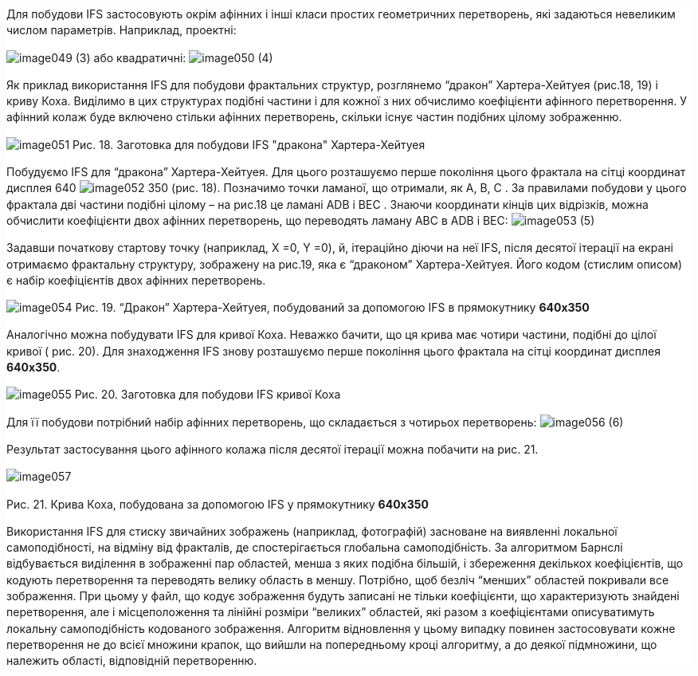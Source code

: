 Для побудови IFS застосовують окрім афінних і інші класи простих геометричних перетворень, які задаються невеликим числом параметрів. Наприклад, проектні:

![image049](https://user-images.githubusercontent.com/13422799/48302572-c73c9180-e506-11e8-9394-97d5847e4593.gif)
(3)
або квадратичні:
![image050](https://user-images.githubusercontent.com/13422799/48302573-c7d52800-e506-11e8-9aec-a7c0a52c8479.gif)
(4)

Як приклад використання IFS для побудови фрактальних структур, розглянемо “дракон” Хартера-Хейтуея (рис.18, 19) і криву Коха. Виділимо в цих структурах подібні частини і для кожної з них обчислимо коефіцієнти афінного перетворення. У афінний колаж буде включено стільки афінних перетворень, скільки існує частин подібних цілому зображенню.

![image051](https://user-images.githubusercontent.com/13422799/48302574-c7d52800-e506-11e8-91e1-b24e63bff144.gif)
Рис. 18. Заготовка для побудови IFS "дракона" Хартера-Хейтуея

Побудуємо IFS для “дракона” Хартера-Хейтуея. Для цього розташуємо перше покоління цього фрактала на сітці координат дисплея 640
![image052](https://user-images.githubusercontent.com/13422799/48302575-c86dbe80-e506-11e8-848f-69aafa83da10.gif)
350 (рис. 18). Позначимо точки ламаної, що отримали, як A, B, C . За правилами побудови у цього фрактала дві частини подібні цілому – на рис.18 це ламані ADB і BEC . Знаючи координати кінців цих відрізків, можна обчислити коефіцієнти двох афінних перетворень, що переводять ламану ABC в ADB і BEC:
![image053](https://user-images.githubusercontent.com/13422799/48302576-c86dbe80-e506-11e8-8949-3b6138c182e8.gif)
(5)

Задавши початкову стартову точку (наприклад, X =0, Y =0), й, ітераційно діючи на неї IFS, після десятої ітерації на екрані отримаємо фрактальну структуру, зображену на рис.19, яка є “драконом” Хартера-Хейтуея. Його кодом (стислим описом) є набір коефіцієнтів двох афінних перетворень.

![image054](https://user-images.githubusercontent.com/13422799/48302577-c9065500-e506-11e8-82a3-dcf78242e936.jpg)
Рис. 19. “Дракон” Хартера-Хейтуея, побудований за допомогою IFS в прямокутнику **640x350**

Аналогічно можна побудувати IFS для кривої Коха. Неважко бачити, що ця крива має чотири частини, подібні до цілої кривої ( рис. 20). Для знаходження IFS знову розташуємо перше покоління цього фрактала на сітці координат дисплея **640x350**.

![image055](https://user-images.githubusercontent.com/13422799/48302578-c9065500-e506-11e8-8c67-439a03210c17.gif)
Рис. 20. Заготовка для побудови IFS кривої Коха

Для її побудови потрібний набір афінних перетворень, що складається з чотирьох перетворень:
![image056](https://user-images.githubusercontent.com/13422799/48302579-c9065500-e506-11e8-81fa-8fdcf4342348.gif)
(6)

Результат застосування цього афінного колажа після десятої ітерації можна побачити на рис. 21.

![image057](https://user-images.githubusercontent.com/13422799/48302582-ca378200-e506-11e8-9c2a-cbae370495ed.gif)

Рис. 21. Крива Коха, побудована за допомогою IFS у прямокутнику **640x350**

Використання IFS для стиску звичайних зображень (наприклад, фотографій) засноване на виявленні локальної самоподібності, на відміну від фракталів, де спостерігається глобальна самоподібність. За алгоритмом Барнслі відбувається виділення в зображенні пар областей, менша з яких подібна більшій, і збереження декількох коефіцієнтів, що кодують перетворення та переводять велику область в меншу. Потрібно, щоб безліч “менших” областей покривали все зображення. При цьому у файл, що кодує зображення будуть записані не тільки коефіцієнти, що характеризують знайдені перетворення, але і місцеположення та лінійні розміри “великих” областей, які разом з коефіцієнтами описуватимуть локальну самоподібність кодованого зображення. Алгоритм відновлення у цьому випадку повинен застосовувати кожне перетворення не до всієї множини крапок, що вийшли на попередньому кроці алгоритму, а до деякої підмножини, що належить області, відповідній перетворенню.
